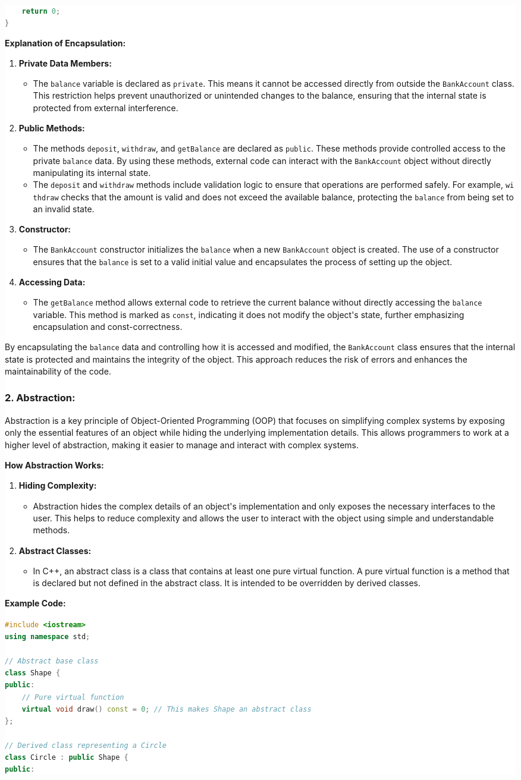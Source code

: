 ```cpp
    return 0;
}
```

**Explanation of Encapsulation:**

1. **Private Data Members:**
   - The `balance` variable is declared as `private`. This means it cannot be accessed directly from outside the `BankAccount` class. This restriction helps prevent unauthorized or unintended changes to the balance, ensuring that the internal state is protected from external interference.

2. **Public Methods:**
   - The methods `deposit`, `withdraw`, and `getBalance` are declared as `public`. These methods provide controlled access to the private `balance` data. By using these methods, external code can interact with the `BankAccount` object without directly manipulating its internal state.
   - The `deposit` and `withdraw` methods include validation logic to ensure that operations are performed safely. For example, `withdraw` checks that the amount is valid and does not exceed the available balance, protecting the `balance` from being set to an invalid state.

3. **Constructor:**
   - The `BankAccount` constructor initializes the `balance` when a new `BankAccount` object is created. The use of a constructor ensures that the `balance` is set to a valid initial value and encapsulates the process of setting up the object.

4. **Accessing Data:**
   - The `getBalance` method allows external code to retrieve the current balance without directly accessing the `balance` variable. This method is marked as `const`, indicating it does not modify the object's state, further emphasizing encapsulation and const-correctness.

By encapsulating the `balance` data and controlling how it is accessed and modified, the `BankAccount` class ensures that the internal state is protected and maintains the integrity of the object. This approach reduces the risk of errors and enhances the maintainability of the code.

### **2. Abstraction:**

Abstraction is a key principle of Object-Oriented Programming (OOP) that focuses on simplifying complex systems by exposing only the essential features of an object while hiding the underlying implementation details. This allows programmers to work at a higher level of abstraction, making it easier to manage and interact with complex systems.

**How Abstraction Works:**

1. **Hiding Complexity:**
   - Abstraction hides the complex details of an object's implementation and only exposes the necessary interfaces to the user. This helps to reduce complexity and allows the user to interact with the object using simple and understandable methods.

2. **Abstract Classes:**
   - In C++, an abstract class is a class that contains at least one pure virtual function. A pure virtual function is a method that is declared but not defined in the abstract class. It is intended to be overridden by derived classes.

**Example Code:**

```cpp
#include <iostream>
using namespace std;

// Abstract base class
class Shape {
public:
    // Pure virtual function
    virtual void draw() const = 0; // This makes Shape an abstract class
};

// Derived class representing a Circle
class Circle : public Shape {
public:
```